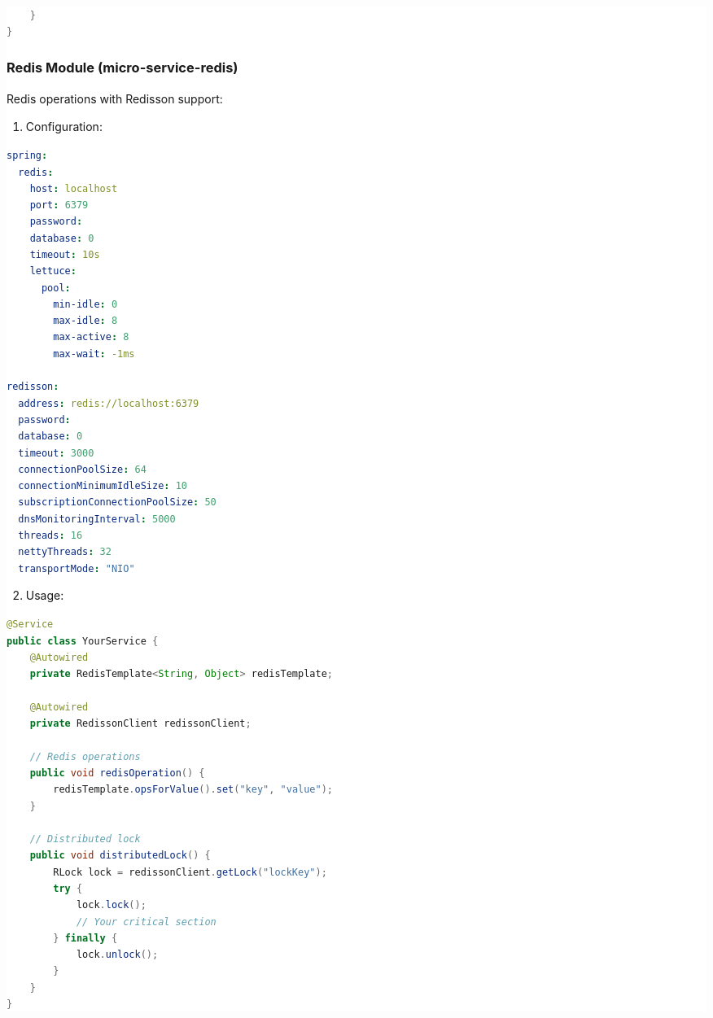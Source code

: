 ```java
    }
}
```

### Redis Module (micro-service-redis)
Redis operations with Redisson support:

1. Configuration:
```yaml
spring:
  redis:
    host: localhost
    port: 6379
    password: 
    database: 0
    timeout: 10s
    lettuce:
      pool:
        min-idle: 0
        max-idle: 8
        max-active: 8
        max-wait: -1ms

redisson:
  address: redis://localhost:6379
  password: 
  database: 0
  timeout: 3000
  connectionPoolSize: 64
  connectionMinimumIdleSize: 10
  subscriptionConnectionPoolSize: 50
  dnsMonitoringInterval: 5000
  threads: 16
  nettyThreads: 32
  transportMode: "NIO"
```

2. Usage:
```java
@Service
public class YourService {
    @Autowired
    private RedisTemplate<String, Object> redisTemplate;
    
    @Autowired
    private RedissonClient redissonClient;

    // Redis operations
    public void redisOperation() {
        redisTemplate.opsForValue().set("key", "value");
    }

    // Distributed lock
    public void distributedLock() {
        RLock lock = redissonClient.getLock("lockKey");
        try {
            lock.lock();
            // Your critical section
        } finally {
            lock.unlock();
        }
    }
}
```
